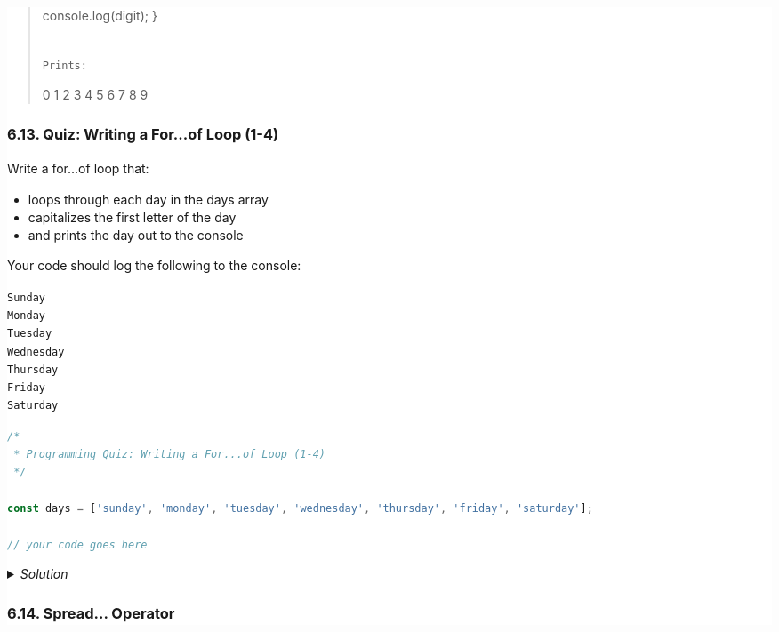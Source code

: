 >   console.log(digit);
> }
> ```
> 
> Prints:
> 
> ```
> 0
> 1
> 2
> 3
> 4
> 5
> 6
> 7
> 8
> 9
> ```


### 6.13. Quiz: Writing a For...of Loop (1-4)

Write a for...of loop that:

* loops through each day in the days array
* capitalizes the first letter of the day
* and prints the day out to the console

Your code should log the following to the console:

```
Sunday
Monday
Tuesday
Wednesday
Thursday
Friday
Saturday
```

```javascript
/*
 * Programming Quiz: Writing a For...of Loop (1-4)
 */

const days = ['sunday', 'monday', 'tuesday', 'wednesday', 'thursday', 'friday', 'saturday'];

// your code goes here

```

<details><summary><em>Solution</em></summary></details>


### 6.14. Spread... Operator
